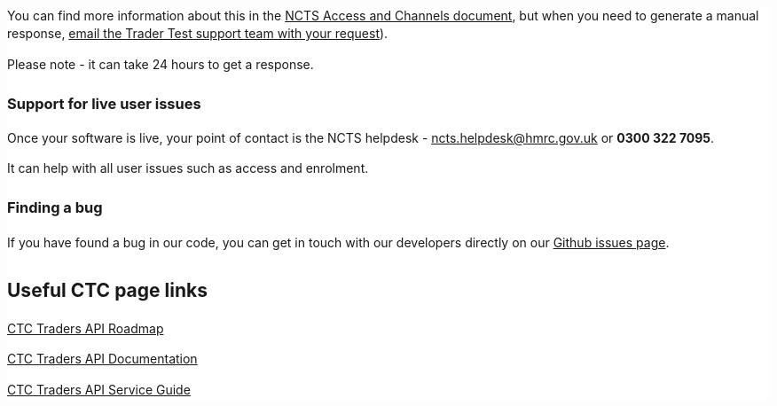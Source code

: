 You can find more information about this in the [NCTS Access and Channels document](https://assets.publishing.service.gov.uk/government/uploads/system/uploads/attachment_data/file/940784/NCTS_Trader_Test_Access_Channels_and_Support_v1.1.pdf), but when you need to generate a manual response, [email the Trader Test support team with your request](mailto:NCTS.tradertestteam@hmrc.gov.uk)). 

Please note - it can take 24 hours to get a response.

### Support for live user issues

Once your software is live, your point of contact is the NCTS helpdesk - [ncts.helpdesk@hmrc.gov.uk](mailto:ncts.helpdesk@hmrc.gov.uk) or **0300 322 7095**.

It can help with all user issues such as access and enrolment.

### Finding a bug

If you have found a bug in our code, you can get in touch with our developers directly on our [Github issues page](https://github.com/hmrc/common-transit-convention-traders/issues).

## Useful CTC page links

[CTC Traders API Roadmap](/roadmaps/common-transit-convention-traders-roadmap/)

[CTC Traders API Documentation](/api-documentation/docs/api/service/common-transit-convention-traders/1.0)

[CTC Traders API Service Guide](/guides/ctc-traders-phase4-service-guide/)
